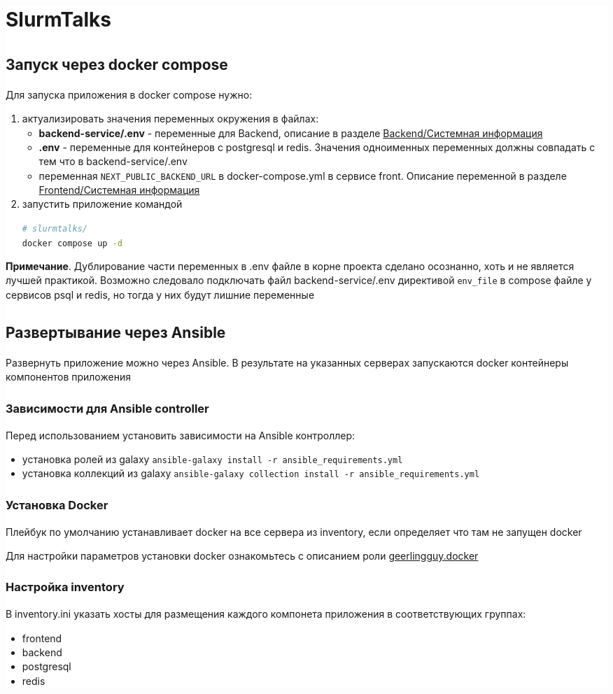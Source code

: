 # SlurmTalks

## Запуск через docker compose

Для запуска приложения в docker compose нужно:
1. актуализировать значения переменных окружения в файлах:
    - **backend-service/.env** - переменные для Backend, описание в разделе [Backend/Системная информация](#backend)
    - **.env** - переменные для контейнеров с postgresql и redis. Значения одноименных переменных должны совпадать с тем что в backend-service/.env
    - переменная `NEXT_PUBLIC_BACKEND_URL` в docker-compose.yml в сервисе front. Описание переменной в разделе [Frontend/Системная информация](#frontend)
2. запустить приложение командой
    ```bash
    # slurmtalks/
    docker compose up -d
    ```

**Примечание**. Дублирование части переменных в .env файле в корне проекта сделано осознанно, хоть и не является лучшей практикой. Возможно следовало подключать файл backend-service/.env директивой `env_file` в compose файле у сервисов psql и redis, но тогда у них будут лишние переменные

## Развертывание через Ansible

Развернуть приложение можно через Ansible. В результате на указанных серверах запускаются docker контейнеры компонентов приложения

### Зависимости для Ansible controller

Перед использованием установить зависимости на Ansible контроллер:
- установка ролей из galaxy `ansible-galaxy install -r ansible_requirements.yml`
- установка коллекций из galaxy `ansible-galaxy collection install -r ansible_requirements.yml`

### Установка Docker

Плейбук по умолчанию устанавливает docker на все сервера из inventory, если определяет что там не запущен docker

Для настройки параметров установки docker ознакомьтесь с описанием роли [geerlingguy.docker](https://github.com/geerlingguy/ansible-role-docker)

### Настройка inventory

В inventory.ini указать хосты для размещения каждого компонета приложения в соответствующих группах:
  - frontend
  - backend
  - postgresql
  - redis
